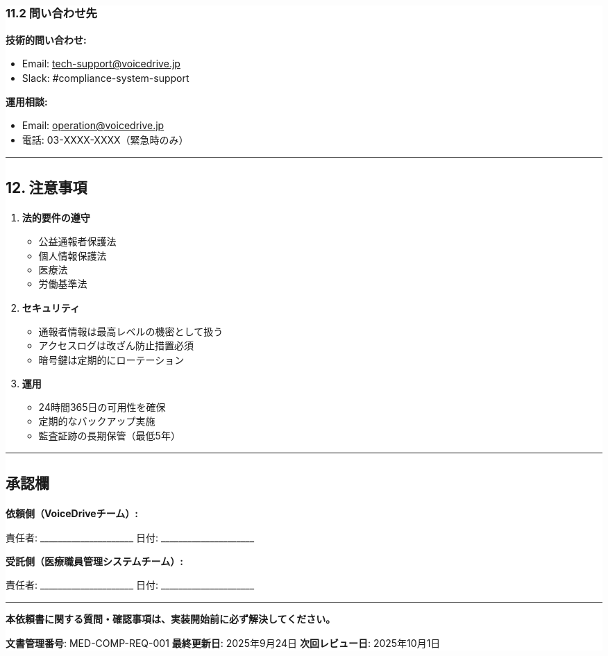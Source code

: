 ### 11.2 問い合わせ先

**技術的問い合わせ:**
- Email: tech-support@voicedrive.jp
- Slack: #compliance-system-support

**運用相談:**
- Email: operation@voicedrive.jp
- 電話: 03-XXXX-XXXX（緊急時のみ）

---

## 12. 注意事項

1. **法的要件の遵守**
   - 公益通報者保護法
   - 個人情報保護法
   - 医療法
   - 労働基準法

2. **セキュリティ**
   - 通報者情報は最高レベルの機密として扱う
   - アクセスログは改ざん防止措置必須
   - 暗号鍵は定期的にローテーション

3. **運用**
   - 24時間365日の可用性を確保
   - 定期的なバックアップ実施
   - 監査証跡の長期保管（最低5年）

---

## 承認欄

**依頼側（VoiceDriveチーム）:**

責任者: _____________________ 日付: _____________________

**受託側（医療職員管理システムチーム）:**

責任者: _____________________ 日付: _____________________

---

**本依頼書に関する質問・確認事項は、実装開始前に必ず解決してください。**

**文書管理番号**: MED-COMP-REQ-001
**最終更新日**: 2025年9月24日
**次回レビュー日**: 2025年10月1日